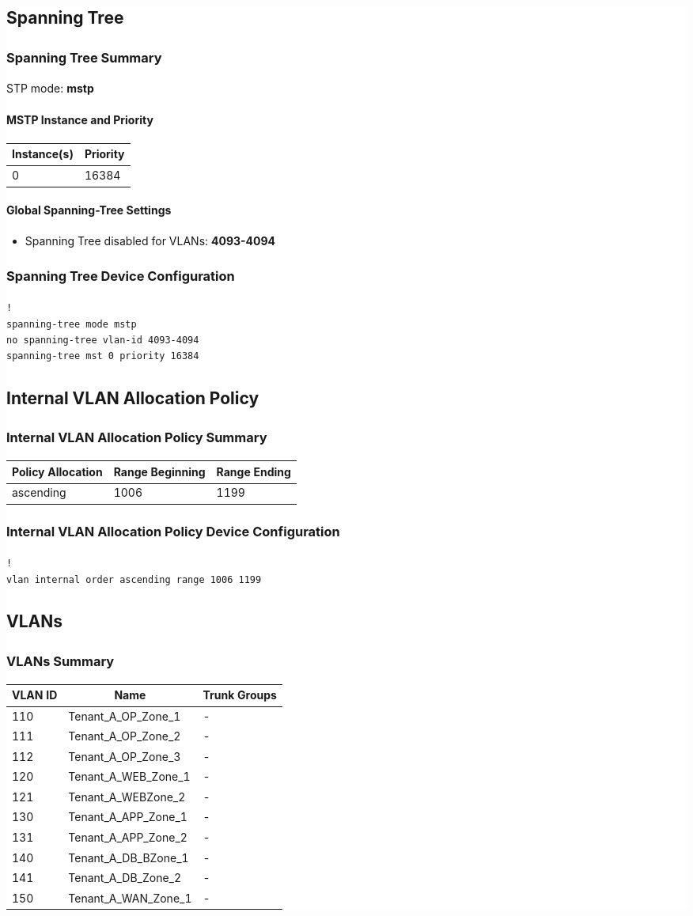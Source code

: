 ## Spanning Tree

### Spanning Tree Summary

STP mode: **mstp**

#### MSTP Instance and Priority

| Instance(s) | Priority |
| -------- | -------- |
| 0 | 16384 |

#### Global Spanning-Tree Settings

- Spanning Tree disabled for VLANs: **4093-4094**

### Spanning Tree Device Configuration

```eos
!
spanning-tree mode mstp
no spanning-tree vlan-id 4093-4094
spanning-tree mst 0 priority 16384
```

## Internal VLAN Allocation Policy

### Internal VLAN Allocation Policy Summary

| Policy Allocation | Range Beginning | Range Ending |
| ------------------| --------------- | ------------ |
| ascending | 1006 | 1199 |

### Internal VLAN Allocation Policy Device Configuration

```eos
!
vlan internal order ascending range 1006 1199
```

## VLANs

### VLANs Summary

| VLAN ID | Name | Trunk Groups |
| ------- | ---- | ------------ |
| 110 | Tenant_A_OP_Zone_1 | - |
| 111 | Tenant_A_OP_Zone_2 | - |
| 112 | Tenant_A_OP_Zone_3 | - |
| 120 | Tenant_A_WEB_Zone_1 | - |
| 121 | Tenant_A_WEBZone_2 | - |
| 130 | Tenant_A_APP_Zone_1 | - |
| 131 | Tenant_A_APP_Zone_2 | - |
| 140 | Tenant_A_DB_BZone_1 | - |
| 141 | Tenant_A_DB_Zone_2 | - |
| 150 | Tenant_A_WAN_Zone_1 | - |